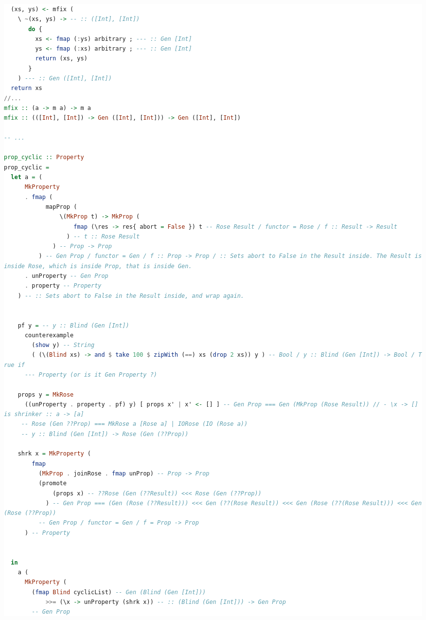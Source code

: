 ```haskell
  (xs, ys) <- mfix (
    \ ~(xs, ys) -> -- :: ([Int], [Int])
       do {
         xs <- fmap (:ys) arbitrary ; --- :: Gen [Int]
         ys <- fmap (:xs) arbitrary ; --- :: Gen [Int]
         return (xs, ys)
       }
    ) --- :: Gen ([Int], [Int])
  return xs
//...
mfix :: (a -> m a) -> m a
mfix :: (([Int], [Int]) -> Gen ([Int], [Int])) -> Gen ([Int], [Int])

-- ...

prop_cyclic :: Property
prop_cyclic =
  let a = (
      MkProperty
      . fmap (
            mapProp (
                \(MkProp t) -> MkProp (
                    fmap (\res -> res{ abort = False }) t -- Rose Result / functor = Rose / f :: Result -> Result
                  ) -- t :: Rose Result
              ) -- Prop -> Prop
          ) -- Gen Prop / functor = Gen / f :: Prop -> Prop / :: Sets abort to False in the Result inside. The Result is inside Rose, which is inside Prop, that is inside Gen. 
      . unProperty -- Gen Prop
      . property -- Property
    ) -- :: Sets abort to False in the Result inside, and wrap again.


    pf y = -- y :: Blind (Gen [Int])
      counterexample
        (show y) -- String
        ( (\(Blind xs) -> and $ take 100 $ zipWith (==) xs (drop 2 xs)) y ) -- Bool / y :: Blind (Gen [Int]) -> Bool / True if
      --- Property (or is it Gen Property ?)

    props y = MkRose 
      ((unProperty . property . pf) y) [ props x' | x' <- [] ] -- Gen Prop === Gen (MkProp (Rose Result)) // - \x -> [] is shrinker :: a -> [a]
     -- Rose (Gen ??Prop) === MkRose a [Rose a] | IORose (IO (Rose a))
     -- y :: Blind (Gen [Int]) -> Rose (Gen (??Prop))

    shrk x = MkProperty (
        fmap
          (MkProp . joinRose . fmap unProp) -- Prop -> Prop
          (promote
              (props x) -- ??Rose (Gen (??Result)) <<< Rose (Gen (??Prop))
            ) -- Gen Prop === (Gen (Rose (??Result))) <<< Gen (??(Rose Result)) <<< Gen (Rose (??(Rose Result))) <<< Gen (Rose (??Prop))
          -- Gen Prop / functor = Gen / f = Prop -> Prop
      ) -- Property
       

  in
    a (
      MkProperty (
        (fmap Blind cyclicList) -- Gen (Blind (Gen [Int]))
            >>= (\x -> unProperty (shrk x)) -- :: (Blind (Gen [Int])) -> Gen Prop
        -- Gen Prop
```